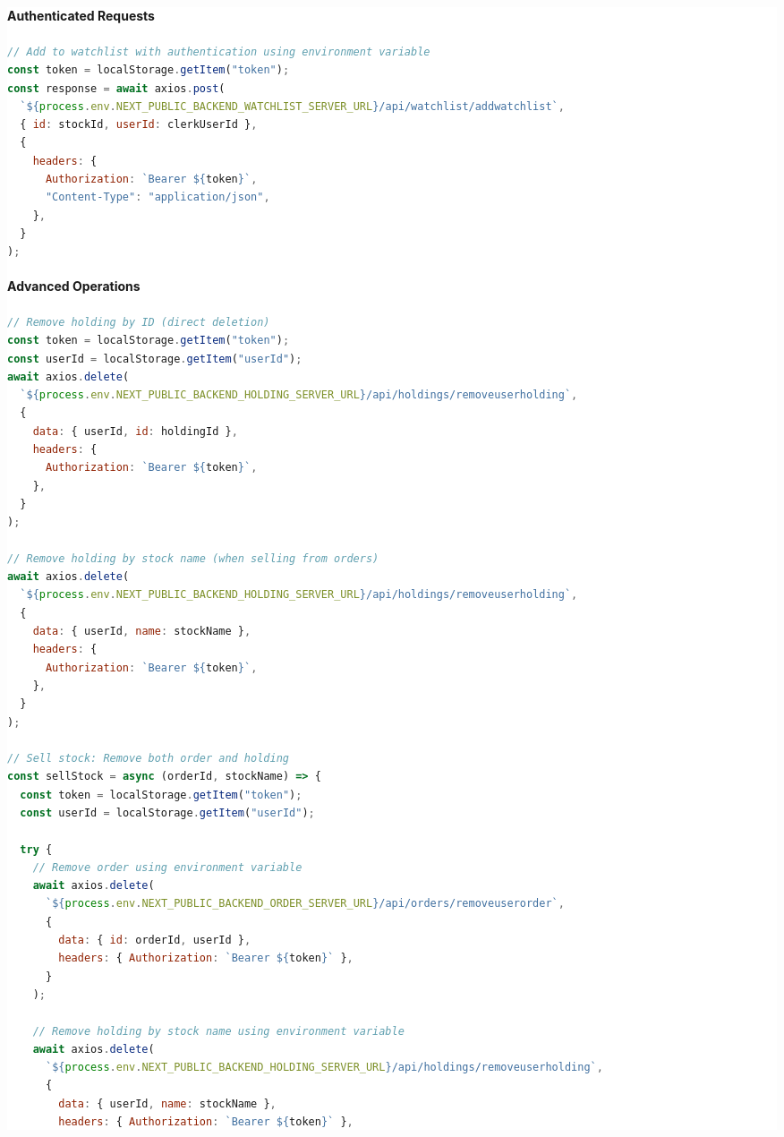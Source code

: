 #### Authenticated Requests

```javascript
// Add to watchlist with authentication using environment variable
const token = localStorage.getItem("token");
const response = await axios.post(
  `${process.env.NEXT_PUBLIC_BACKEND_WATCHLIST_SERVER_URL}/api/watchlist/addwatchlist`,
  { id: stockId, userId: clerkUserId },
  {
    headers: {
      Authorization: `Bearer ${token}`,
      "Content-Type": "application/json",
    },
  }
);
```

#### Advanced Operations

```javascript
// Remove holding by ID (direct deletion)
const token = localStorage.getItem("token");
const userId = localStorage.getItem("userId");
await axios.delete(
  `${process.env.NEXT_PUBLIC_BACKEND_HOLDING_SERVER_URL}/api/holdings/removeuserholding`,
  {
    data: { userId, id: holdingId },
    headers: {
      Authorization: `Bearer ${token}`,
    },
  }
);

// Remove holding by stock name (when selling from orders)
await axios.delete(
  `${process.env.NEXT_PUBLIC_BACKEND_HOLDING_SERVER_URL}/api/holdings/removeuserholding`,
  {
    data: { userId, name: stockName },
    headers: {
      Authorization: `Bearer ${token}`,
    },
  }
);

// Sell stock: Remove both order and holding
const sellStock = async (orderId, stockName) => {
  const token = localStorage.getItem("token");
  const userId = localStorage.getItem("userId");

  try {
    // Remove order using environment variable
    await axios.delete(
      `${process.env.NEXT_PUBLIC_BACKEND_ORDER_SERVER_URL}/api/orders/removeuserorder`,
      {
        data: { id: orderId, userId },
        headers: { Authorization: `Bearer ${token}` },
      }
    );

    // Remove holding by stock name using environment variable
    await axios.delete(
      `${process.env.NEXT_PUBLIC_BACKEND_HOLDING_SERVER_URL}/api/holdings/removeuserholding`,
      {
        data: { userId, name: stockName },
        headers: { Authorization: `Bearer ${token}` },
```